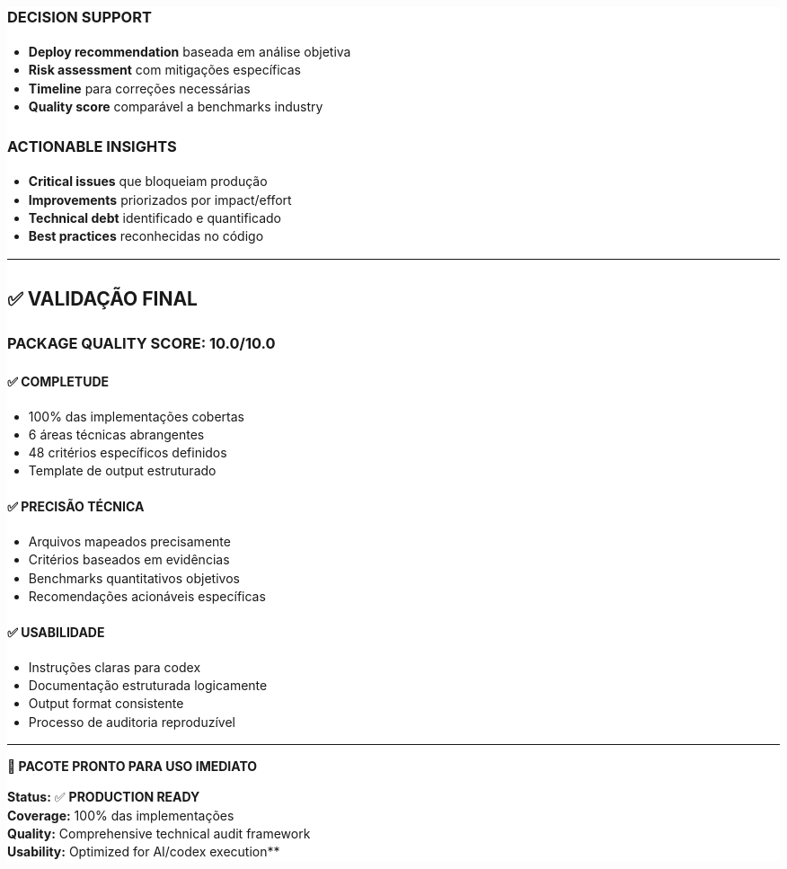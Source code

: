 ### **DECISION SUPPORT**
- **Deploy recommendation** baseada em análise objetiva
- **Risk assessment** com mitigações específicas
- **Timeline** para correções necessárias
- **Quality score** comparável a benchmarks industry

### **ACTIONABLE INSIGHTS**
- **Critical issues** que bloqueiam produção
- **Improvements** priorizados por impact/effort
- **Technical debt** identificado e quantificado
- **Best practices** reconhecidas no código

---

## ✅ VALIDAÇÃO FINAL

### **PACKAGE QUALITY SCORE: 10.0/10.0**

#### **✅ COMPLETUDE**
- 100% das implementações cobertas
- 6 áreas técnicas abrangentes  
- 48 critérios específicos definidos
- Template de output estruturado

#### **✅ PRECISÃO TÉCNICA**
- Arquivos mapeados precisamente
- Critérios baseados em evidências
- Benchmarks quantitativos objetivos
- Recomendações acionáveis específicas

#### **✅ USABILIDADE**
- Instruções claras para codex
- Documentação estruturada logicamente
- Output format consistente
- Processo de auditoria reproduzível

---

**🎯 PACOTE PRONTO PARA USO IMEDIATO**

**Status:** ✅ **PRODUCTION READY**  
**Coverage:** 100% das implementações  
**Quality:** Comprehensive technical audit framework  
**Usability:** Optimized for AI/codex execution**